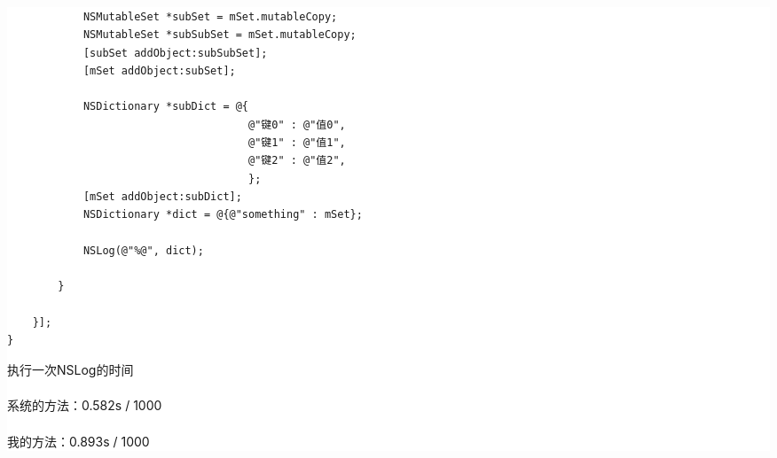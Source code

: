```
            NSMutableSet *subSet = mSet.mutableCopy;
            NSMutableSet *subSubSet = mSet.mutableCopy;
            [subSet addObject:subSubSet];
            [mSet addObject:subSet];
            
            NSDictionary *subDict = @{
                                      @"键0" : @"值0",
                                      @"键1" : @"值1",
                                      @"键2" : @"值2",
                                      };
            [mSet addObject:subDict];
            NSDictionary *dict = @{@"something" : mSet};
            
            NSLog(@"%@", dict);

        }

    }];
}
```
执行一次NSLog的时间 <br></br>
系统的方法：0.582s / 1000  <br></br>
我的方法：0.893s / 1000


